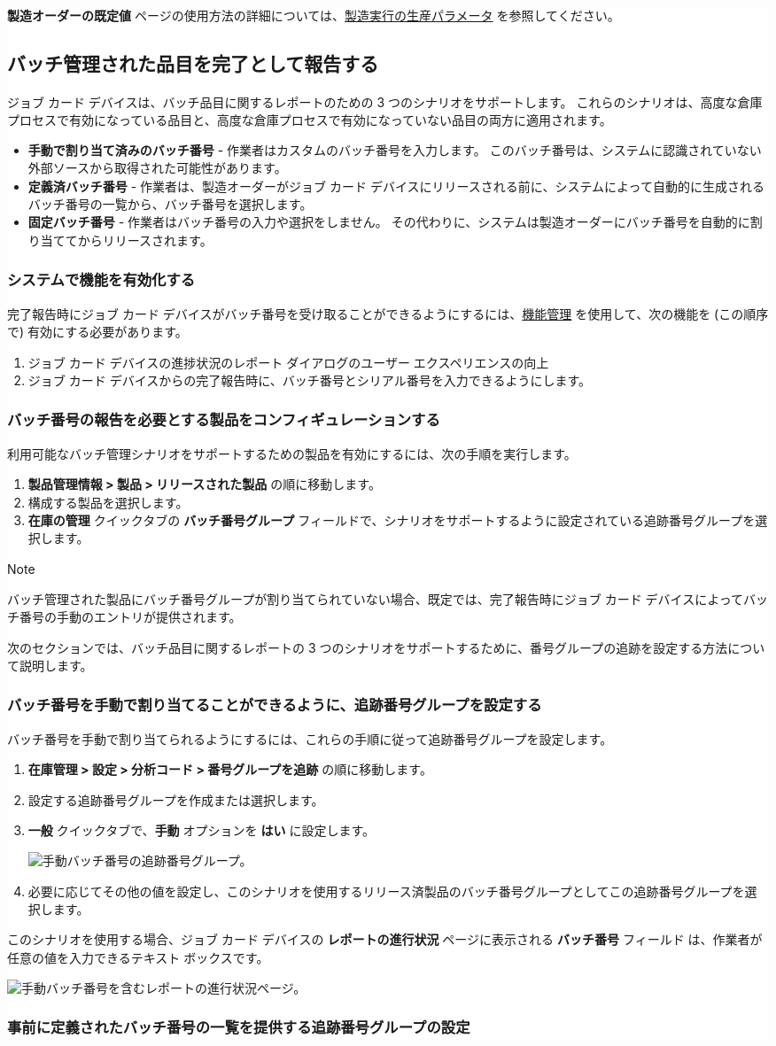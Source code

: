 **製造オーダーの既定値** ページの使用方法の詳細については、[製造実行の生産パラメータ](production-parameters-manufacturing-execution.md) を参照してください。

## <a name="report-batch-controlled-items-as-finished"></a>バッチ管理された品目を完了として報告する

ジョブ カード デバイスは、バッチ品目に関するレポートのための 3 つのシナリオをサポートします。 これらのシナリオは、高度な倉庫プロセスで有効になっている品目と、高度な倉庫プロセスで有効になっていない品目の両方に適用されます。

- **手動で割り当て済みのバッチ番号** - 作業者はカスタムのバッチ番号を入力します。 このバッチ番号は、システムに認識されていない外部ソースから取得された可能性があります。
- **定義済バッチ番号** - 作業者は、製造オーダーがジョブ カード デバイスにリリースされる前に、システムによって自動的に生成されるバッチ番号の一覧から、バッチ番号を選択します。
- **固定バッチ番号** - 作業者はバッチ番号の入力や選択をしません。 その代わりに、システムは製造オーダーにバッチ番号を自動的に割り当ててからリリースされます。


### <a name="enable-the-feature-on-your-system"></a>システムで機能を有効化する

完了報告時にジョブ カード デバイスがバッチ番号を受け取ることができるようにするには、[機能管理](../../fin-ops-core/fin-ops/get-started/feature-management/feature-management-overview.md) を使用して、次の機能を (この順序で) 有効にする必要があります。

1. ジョブ カード デバイスの進捗状況のレポート ダイアログのユーザー エクスペリエンスの向上
1. ジョブ カード デバイスからの完了報告時に、バッチ番号とシリアル番号を入力できるようにします。

### <a name="configure-products-that-require-batch-number-reporting"></a>バッチ番号の報告を必要とする製品をコンフィギュレーションする

利用可能なバッチ管理シナリオをサポートするための製品を有効にするには、次の手順を実行します。

1. **製品管理情報 \> 製品 \> リリースされた製品** の順に移動します。
1. 構成する製品を選択します。
1. **在庫の管理** クイックタブの **バッチ番号グループ** フィールドで、シナリオをサポートするように設定されている追跡番号グループを選択します。

> [!NOTE]
> バッチ管理された製品にバッチ番号グループが割り当てられていない場合、既定では、完了報告時にジョブ カード デバイスによってバッチ番号の手動のエントリが提供されます。

次のセクションでは、バッチ品目に関するレポートの 3 つのシナリオをサポートするために、番号グループの追跡を設定する方法について説明します。

### <a name="set-up-a-tracking-number-group-that-lets-workers-manually-assign-a-batch-number"></a>バッチ番号を手動で割り当てることができるように、追跡番号グループを設定する

バッチ番号を手動で割り当てられるようにするには、これらの手順に従って追跡番号グループを設定します。

1. **在庫管理 \> 設定 \> 分析コード \> 番号グループを追跡** の順に移動します。
1. 設定する追跡番号グループを作成または選択します。
1. **一般** クイックタブで、**手動** オプションを **はい** に設定します。

    ![手動バッチ番号の追跡番号グループ。](media/tracking-number-group-manual.png "手動バッチ番号の追跡番号グループ")

1. 必要に応じてその他の値を設定し、このシナリオを使用するリリース済製品のバッチ番号グループとしてこの追跡番号グループを選択します。

このシナリオを使用する場合、ジョブ カード デバイスの **レポートの進行状況** ページに表示される **バッチ番号** フィールド は、作業者が任意の値を入力できるテキスト ボックスです。

![手動バッチ番号を含むレポートの進行状況ページ。](media/job-card-device-batch-manual.png "手動バッチ番号のフィールドを含むレポートの進行状況ページ")

### <a name="set-up-a-tracking-number-group-that-provides-a-list-of-predefined-batch-numbers"></a>事前に定義されたバッチ番号の一覧を提供する追跡番号グループの設定
